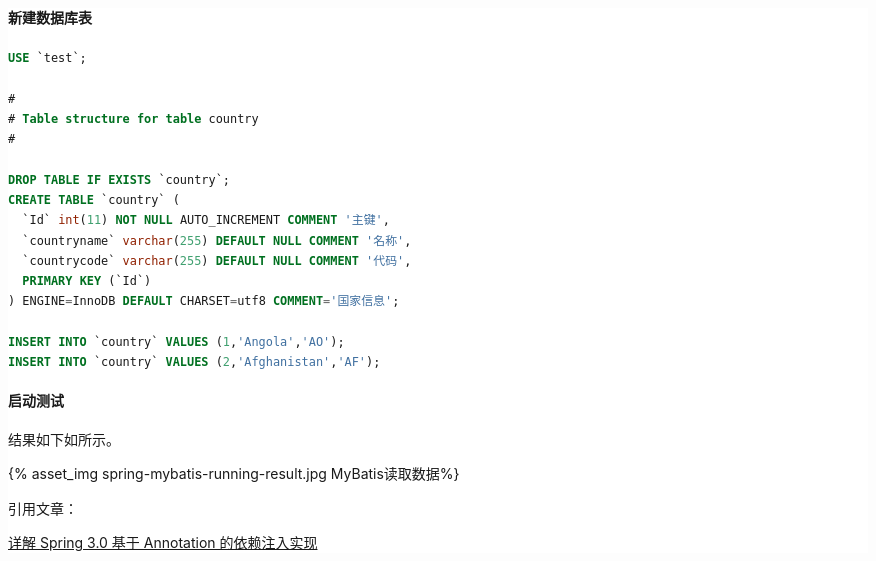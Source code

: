 
#### 新建数据库表

```SQL
USE `test`;

#
# Table structure for table country
#

DROP TABLE IF EXISTS `country`;
CREATE TABLE `country` (
  `Id` int(11) NOT NULL AUTO_INCREMENT COMMENT '主键',
  `countryname` varchar(255) DEFAULT NULL COMMENT '名称',
  `countrycode` varchar(255) DEFAULT NULL COMMENT '代码',
  PRIMARY KEY (`Id`)
) ENGINE=InnoDB DEFAULT CHARSET=utf8 COMMENT='国家信息';

INSERT INTO `country` VALUES (1,'Angola','AO');
INSERT INTO `country` VALUES (2,'Afghanistan','AF');
```

#### 启动测试

结果如下如所示。

{% asset_img spring-mybatis-running-result.jpg MyBatis读取数据%}

引用文章：

[详解 Spring 3.0 基于 Annotation 的依赖注入实现]

[详解 Spring 3.0 基于 Annotation 的依赖注入实现]:http://www.ibm.com/developerworks/cn/opensource/os-cn-spring-iocannt/

